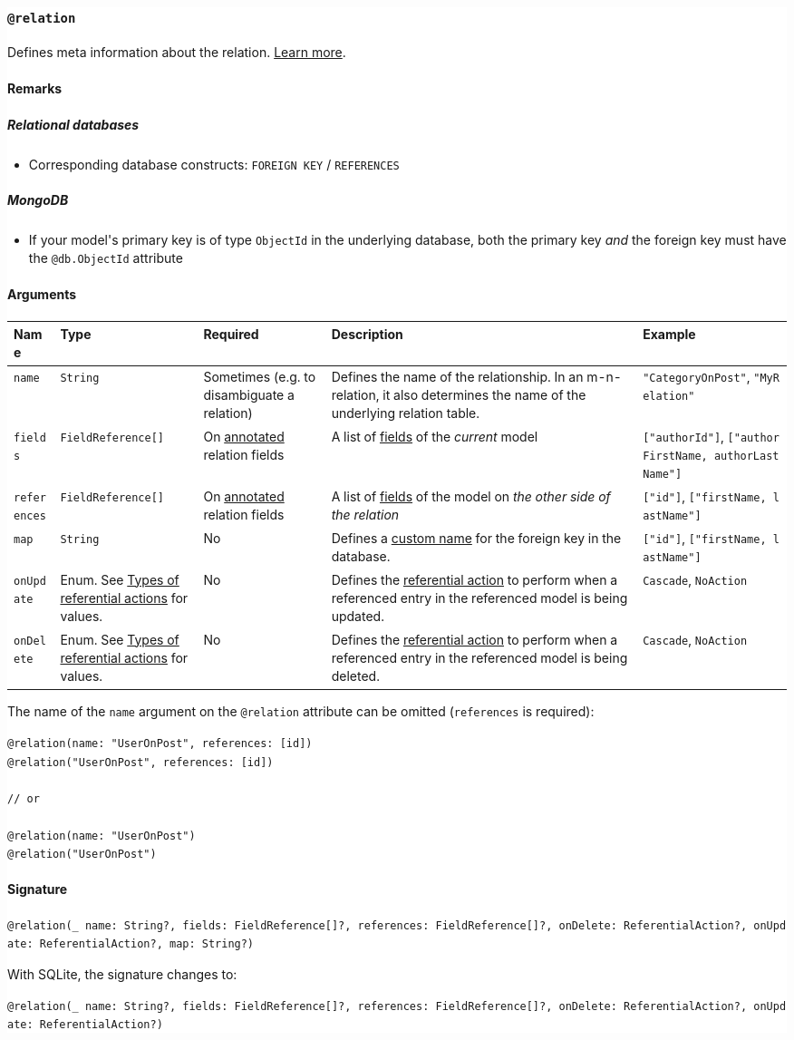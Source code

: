### `@relation`

Defines meta information about the relation. [Learn more](/orm/prisma-schema/data-model/relations#the-relation-attribute).

#### Remarks

##### Relational databases

- Corresponding database constructs: `FOREIGN KEY` / `REFERENCES`

##### MongoDB

- If your model's primary key is of type `ObjectId` in the underlying database, both the primary key _and_ the foreign key must have the `@db.ObjectId` attribute

#### Arguments

| Name         | Type                                                                                                                                           | Required                                                                                | Description                                                                                                                                                                | Example                                               |
| :----------- | :--------------------------------------------------------------------------------------------------------------------------------------------- | :-------------------------------------------------------------------------------------- | :------------------------------------------------------------------------------------------------------------------------------------------------------------------------- | :---------------------------------------------------- |
| `name`       | `String`                                                                                                                                       | Sometimes (e.g. to disambiguate a relation)                                             | Defines the name of the relationship. In an m-n-relation, it also determines the name of the underlying relation table.                                                    | `"CategoryOnPost"`, `"MyRelation"`                    |
| `fields`     | `FieldReference[]`                                                                                                                             | On [annotated](/orm/prisma-schema/data-model/relations#relation-fields) relation fields | A list of [fields](/orm/prisma-schema/data-model/models#defining-fields) of the _current_ model                                                                            | `["authorId"]`, `["authorFirstName, authorLastName"]` |
| `references` | `FieldReference[]`                                                                                                                             | On [annotated](/orm/prisma-schema/data-model/relations#relation-fields) relation fields | A list of [fields](/orm/prisma-schema/data-model/models#defining-fields) of the model on _the other side of the relation_                                                  | `["id"]`, `["firstName, lastName"]`                   |
| `map`        | `String`                                                                                                                                       | No                                                                                      | Defines a [custom name](/orm/prisma-schema/data-model/database-mapping#constraint-and-index-names) for the foreign key in the database.                                    | `["id"]`, `["firstName, lastName"]`                   |
| `onUpdate`   | Enum. See [Types of referential actions](/orm/prisma-schema/data-model/relations/referential-actions#types-of-referential-actions) for values. | No                                                                                      | Defines the [referential action](/orm/prisma-schema/data-model/relations/referential-actions) to perform when a referenced entry in the referenced model is being updated. | `Cascade`, `NoAction`                                 |
| `onDelete`   | Enum. See [Types of referential actions](/orm/prisma-schema/data-model/relations/referential-actions#types-of-referential-actions) for values. | No                                                                                      | Defines the [referential action](/orm/prisma-schema/data-model/relations/referential-actions) to perform when a referenced entry in the referenced model is being deleted. | `Cascade`, `NoAction`                                 |

The name of the `name` argument on the `@relation` attribute can be omitted (`references` is required):

```prisma
@relation(name: "UserOnPost", references: [id])
@relation("UserOnPost", references: [id])

// or

@relation(name: "UserOnPost")
@relation("UserOnPost")
```

#### Signature

```prisma no-lines
@relation(_ name: String?, fields: FieldReference[]?, references: FieldReference[]?, onDelete: ReferentialAction?, onUpdate: ReferentialAction?, map: String?)
```

With SQLite, the signature changes to:

```prisma no-lines
@relation(_ name: String?, fields: FieldReference[]?, references: FieldReference[]?, onDelete: ReferentialAction?, onUpdate: ReferentialAction?)
```
